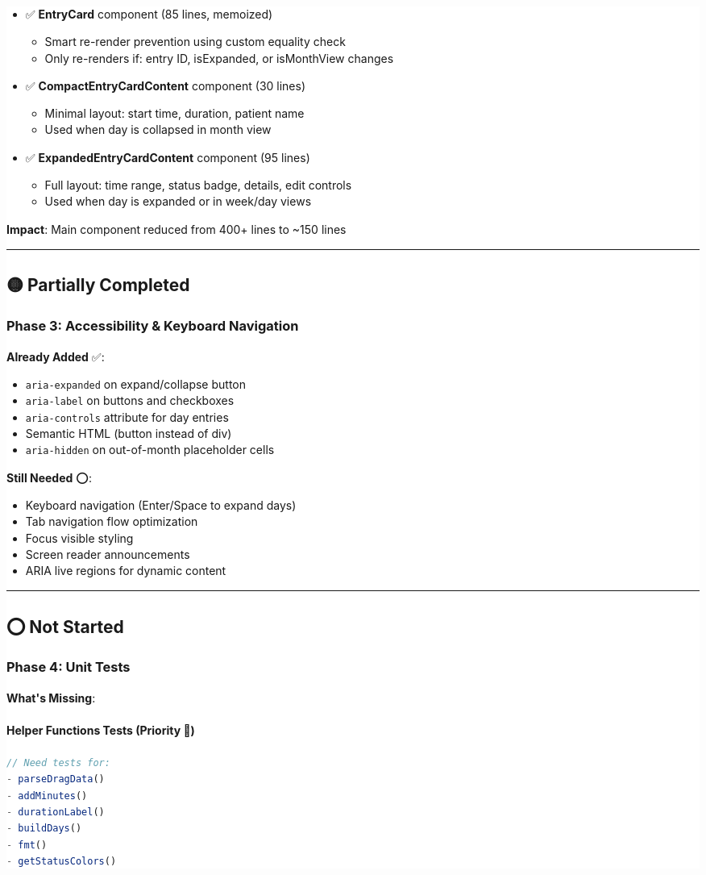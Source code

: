 - ✅ **EntryCard** component (85 lines, memoized)
  - Smart re-render prevention using custom equality check
  - Only re-renders if: entry ID, isExpanded, or isMonthView changes
  
- ✅ **CompactEntryCardContent** component (30 lines)
  - Minimal layout: start time, duration, patient name
  - Used when day is collapsed in month view
  
- ✅ **ExpandedEntryCardContent** component (95 lines)
  - Full layout: time range, status badge, details, edit controls
  - Used when day is expanded or in week/day views

**Impact**: Main component reduced from 400+ lines to ~150 lines

---

## 🟡 Partially Completed

### Phase 3: Accessibility & Keyboard Navigation

**Already Added** ✅:
- `aria-expanded` on expand/collapse button
- `aria-label` on buttons and checkboxes
- `aria-controls` attribute for day entries
- Semantic HTML (button instead of div)
- `aria-hidden` on out-of-month placeholder cells

**Still Needed** ⭕:
- Keyboard navigation (Enter/Space to expand days)
- Tab navigation flow optimization
- Focus visible styling
- Screen reader announcements
- ARIA live regions for dynamic content

---

## ⭕ Not Started

### Phase 4: Unit Tests

**What's Missing**:

#### Helper Functions Tests (Priority 🔴)
```typescript
// Need tests for:
- parseDragData()
- addMinutes()
- durationLabel()
- buildDays()
- fmt()
- getStatusColors()
```
